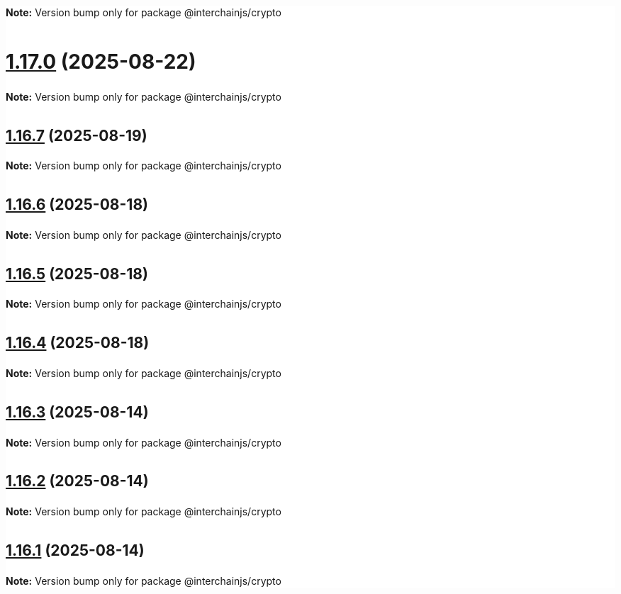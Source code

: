 **Note:** Version bump only for package @interchainjs/crypto

# [1.17.0](https://github.com/hyperweb-io/interchainjs/compare/@interchainjs/crypto@1.16.7...@interchainjs/crypto@1.17.0) (2025-08-22)

**Note:** Version bump only for package @interchainjs/crypto

## [1.16.7](https://github.com/hyperweb-io/interchainjs/compare/@interchainjs/crypto@1.16.6...@interchainjs/crypto@1.16.7) (2025-08-19)

**Note:** Version bump only for package @interchainjs/crypto

## [1.16.6](https://github.com/hyperweb-io/interchainjs/compare/@interchainjs/crypto@1.16.5...@interchainjs/crypto@1.16.6) (2025-08-18)

**Note:** Version bump only for package @interchainjs/crypto

## [1.16.5](https://github.com/hyperweb-io/interchainjs/compare/@interchainjs/crypto@1.16.4...@interchainjs/crypto@1.16.5) (2025-08-18)

**Note:** Version bump only for package @interchainjs/crypto

## [1.16.4](https://github.com/hyperweb-io/interchainjs/compare/@interchainjs/crypto@1.16.3...@interchainjs/crypto@1.16.4) (2025-08-18)

**Note:** Version bump only for package @interchainjs/crypto

## [1.16.3](https://github.com/hyperweb-io/interchainjs/compare/@interchainjs/crypto@1.16.2...@interchainjs/crypto@1.16.3) (2025-08-14)

**Note:** Version bump only for package @interchainjs/crypto

## [1.16.2](https://github.com/hyperweb-io/interchainjs/compare/@interchainjs/crypto@1.16.1...@interchainjs/crypto@1.16.2) (2025-08-14)

**Note:** Version bump only for package @interchainjs/crypto

## [1.16.1](https://github.com/hyperweb-io/interchainjs/compare/@interchainjs/crypto@1.16.0...@interchainjs/crypto@1.16.1) (2025-08-14)

**Note:** Version bump only for package @interchainjs/crypto
